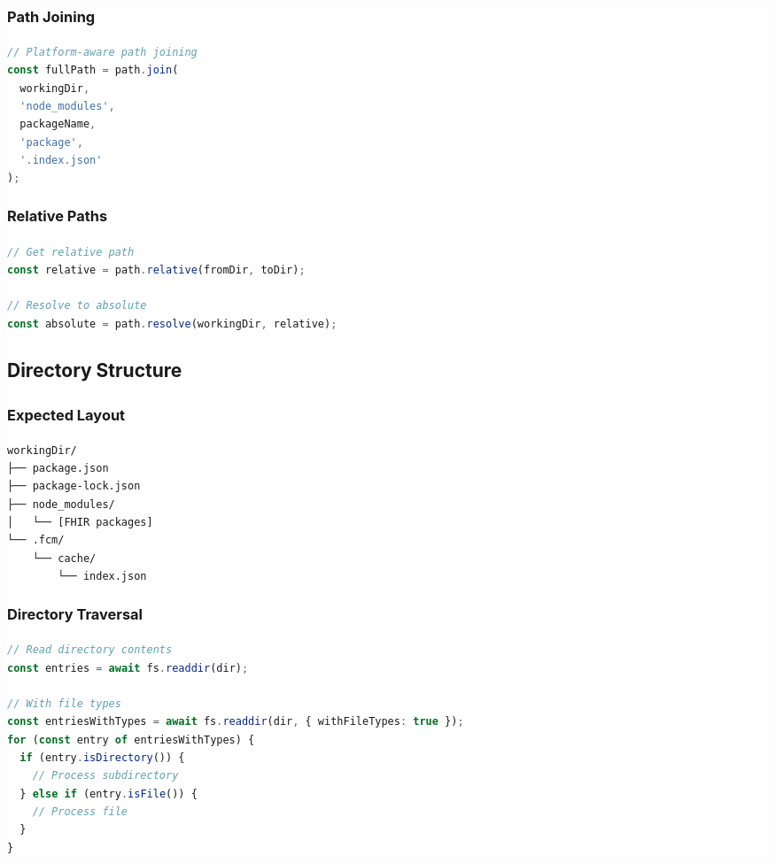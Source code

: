 ### Path Joining

```typescript
// Platform-aware path joining
const fullPath = path.join(
  workingDir,
  'node_modules',
  packageName,
  'package',
  '.index.json'
);
```

### Relative Paths

```typescript
// Get relative path
const relative = path.relative(fromDir, toDir);

// Resolve to absolute
const absolute = path.resolve(workingDir, relative);
```

## Directory Structure

### Expected Layout

```
workingDir/
├── package.json
├── package-lock.json
├── node_modules/
│   └── [FHIR packages]
└── .fcm/
    └── cache/
        └── index.json
```

### Directory Traversal

```typescript
// Read directory contents
const entries = await fs.readdir(dir);

// With file types
const entriesWithTypes = await fs.readdir(dir, { withFileTypes: true });
for (const entry of entriesWithTypes) {
  if (entry.isDirectory()) {
    // Process subdirectory
  } else if (entry.isFile()) {
    // Process file
  }
}
```
